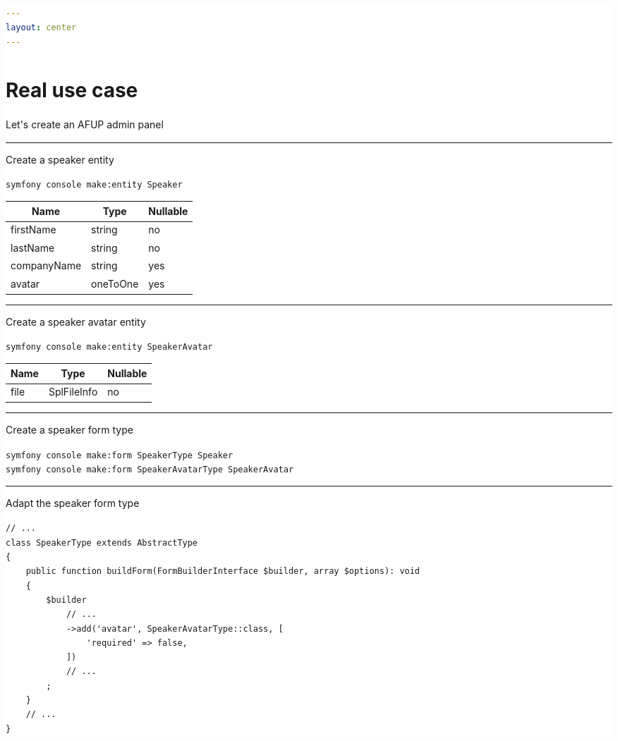 ```yaml
---
layout: center
---
```


# Real use case

Let's create an AFUP admin panel

---

Create a speaker entity

```shell
symfony console make:entity Speaker
```

| Name        | Type     | Nullable |
|-------------|----------|----------|
| firstName   | string   | no       |
| lastName    | string   | no       |
| companyName | string   | yes      |
| avatar      | oneToOne | yes      |

---

Create a speaker avatar entity

```shell
symfony console make:entity SpeakerAvatar
```

| Name | Type        | Nullable |
|------|-------------|----------|
| file | SplFileInfo | no       |

---

Create a speaker form type

```php{all|1|2}
symfony console make:form SpeakerType Speaker
symfony console make:form SpeakerAvatarType SpeakerAvatar
```

---

Adapt the speaker form type

```php{all|8-10}
// ...
class SpeakerType extends AbstractType
{
    public function buildForm(FormBuilderInterface $builder, array $options): void
    {
        $builder
            // ...
            ->add('avatar', SpeakerAvatarType::class, [
                'required' => false,
            ])
            // ...
        ;
    }
    // ...
}
```